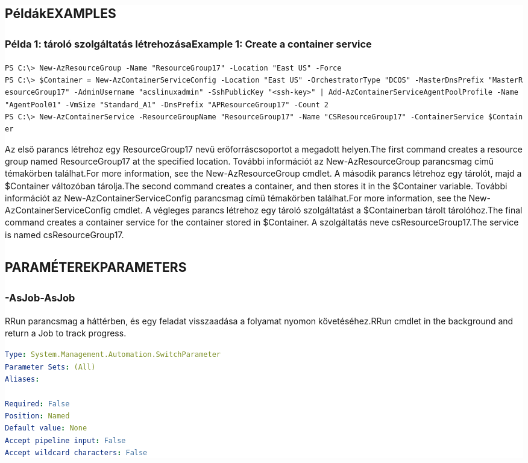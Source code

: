 ## <span data-ttu-id="a6460-108">Példák</span><span class="sxs-lookup"><span data-stu-id="a6460-108">EXAMPLES</span></span>

### <span data-ttu-id="a6460-109">Példa 1: tároló szolgáltatás létrehozása</span><span class="sxs-lookup"><span data-stu-id="a6460-109">Example 1: Create a container service</span></span>
```
PS C:\> New-AzResourceGroup -Name "ResourceGroup17" -Location "East US" -Force
PS C:\> $Container = New-AzContainerServiceConfig -Location "East US" -OrchestratorType "DCOS" -MasterDnsPrefix "MasterResourceGroup17" -AdminUsername "acslinuxadmin" -SshPublicKey "<ssh-key>" | Add-AzContainerServiceAgentPoolProfile -Name "AgentPool01" -VmSize "Standard_A1" -DnsPrefix "APResourceGroup17" -Count 2
PS C:\> New-AzContainerService -ResourceGroupName "ResourceGroup17" -Name "CSResourceGroup17" -ContainerService $Container
```

<span data-ttu-id="a6460-110">Az első parancs létrehoz egy ResourceGroup17 nevű erőforráscsoportot a megadott helyen.</span><span class="sxs-lookup"><span data-stu-id="a6460-110">The first command creates a resource group named ResourceGroup17 at the specified location.</span></span>
<span data-ttu-id="a6460-111">További információt az New-AzResourceGroup parancsmag című témakörben találhat.</span><span class="sxs-lookup"><span data-stu-id="a6460-111">For more information, see the New-AzResourceGroup cmdlet.</span></span>
<span data-ttu-id="a6460-112">A második parancs létrehoz egy tárolót, majd a $Container változóban tárolja.</span><span class="sxs-lookup"><span data-stu-id="a6460-112">The second command creates a container, and then stores it in the $Container variable.</span></span>
<span data-ttu-id="a6460-113">További információt az New-AzContainerServiceConfig parancsmag című témakörben találhat.</span><span class="sxs-lookup"><span data-stu-id="a6460-113">For more information, see the New-AzContainerServiceConfig cmdlet.</span></span>
<span data-ttu-id="a6460-114">A végleges parancs létrehoz egy tároló szolgáltatást a $Containerban tárolt tárolóhoz.</span><span class="sxs-lookup"><span data-stu-id="a6460-114">The final command creates a container service for the container stored in $Container.</span></span>
<span data-ttu-id="a6460-115">A szolgáltatás neve csResourceGroup17.</span><span class="sxs-lookup"><span data-stu-id="a6460-115">The service is named csResourceGroup17.</span></span>

## <span data-ttu-id="a6460-116">PARAMÉTEREK</span><span class="sxs-lookup"><span data-stu-id="a6460-116">PARAMETERS</span></span>

### <span data-ttu-id="a6460-117">-AsJob</span><span class="sxs-lookup"><span data-stu-id="a6460-117">-AsJob</span></span>
<span data-ttu-id="a6460-118">RRun parancsmag a háttérben, és egy feladat visszaadása a folyamat nyomon követéséhez.</span><span class="sxs-lookup"><span data-stu-id="a6460-118">RRun cmdlet in the background and return a Job to track progress.</span></span>

```yaml
Type: System.Management.Automation.SwitchParameter
Parameter Sets: (All)
Aliases:

Required: False
Position: Named
Default value: None
Accept pipeline input: False
Accept wildcard characters: False
```
